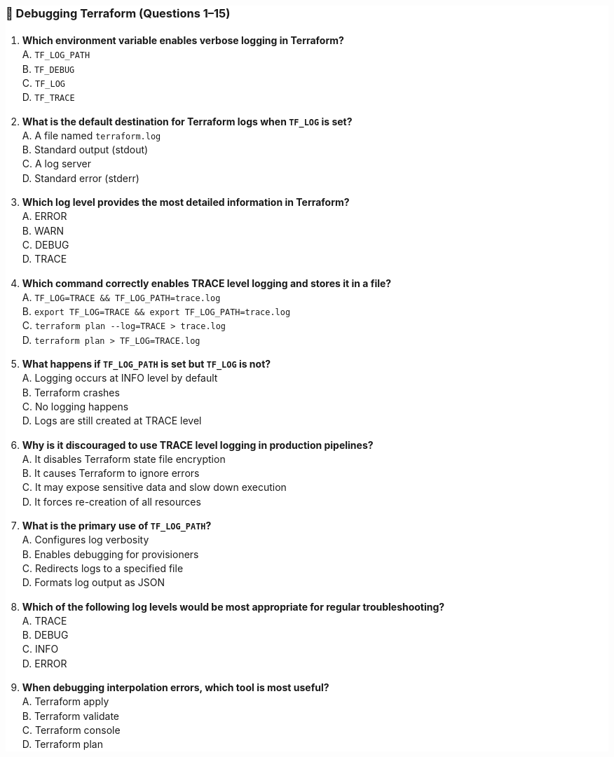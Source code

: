 ### 🔧 Debugging Terraform (Questions 1–15)

1. **Which environment variable enables verbose logging in Terraform?**  
   A. `TF_LOG_PATH`  
   B. `TF_DEBUG`  
   C. `TF_LOG`  
   D. `TF_TRACE`

2. **What is the default destination for Terraform logs when `TF_LOG` is set?**  
   A. A file named `terraform.log`  
   B. Standard output (stdout)  
   C. A log server  
   D. Standard error (stderr)

3. **Which log level provides the most detailed information in Terraform?**  
   A. ERROR  
   B. WARN  
   C. DEBUG  
   D. TRACE

4. **Which command correctly enables TRACE level logging and stores it in a file?**  
   A. `TF_LOG=TRACE && TF_LOG_PATH=trace.log`  
   B. `export TF_LOG=TRACE && export TF_LOG_PATH=trace.log`  
   C. `terraform plan --log=TRACE > trace.log`  
   D. `terraform plan > TF_LOG=TRACE.log`

5. **What happens if `TF_LOG_PATH` is set but `TF_LOG` is not?**  
   A. Logging occurs at INFO level by default  
   B. Terraform crashes  
   C. No logging happens  
   D. Logs are still created at TRACE level

6. **Why is it discouraged to use TRACE level logging in production pipelines?**  
   A. It disables Terraform state file encryption  
   B. It causes Terraform to ignore errors  
   C. It may expose sensitive data and slow down execution  
   D. It forces re-creation of all resources

7. **What is the primary use of `TF_LOG_PATH`?**  
   A. Configures log verbosity  
   B. Enables debugging for provisioners  
   C. Redirects logs to a specified file  
   D. Formats log output as JSON

8. **Which of the following log levels would be most appropriate for regular troubleshooting?**  
   A. TRACE  
   B. DEBUG  
   C. INFO  
   D. ERROR

9. **When debugging interpolation errors, which tool is most useful?**  
   A. Terraform apply  
   B. Terraform validate  
   C. Terraform console  
   D. Terraform plan
